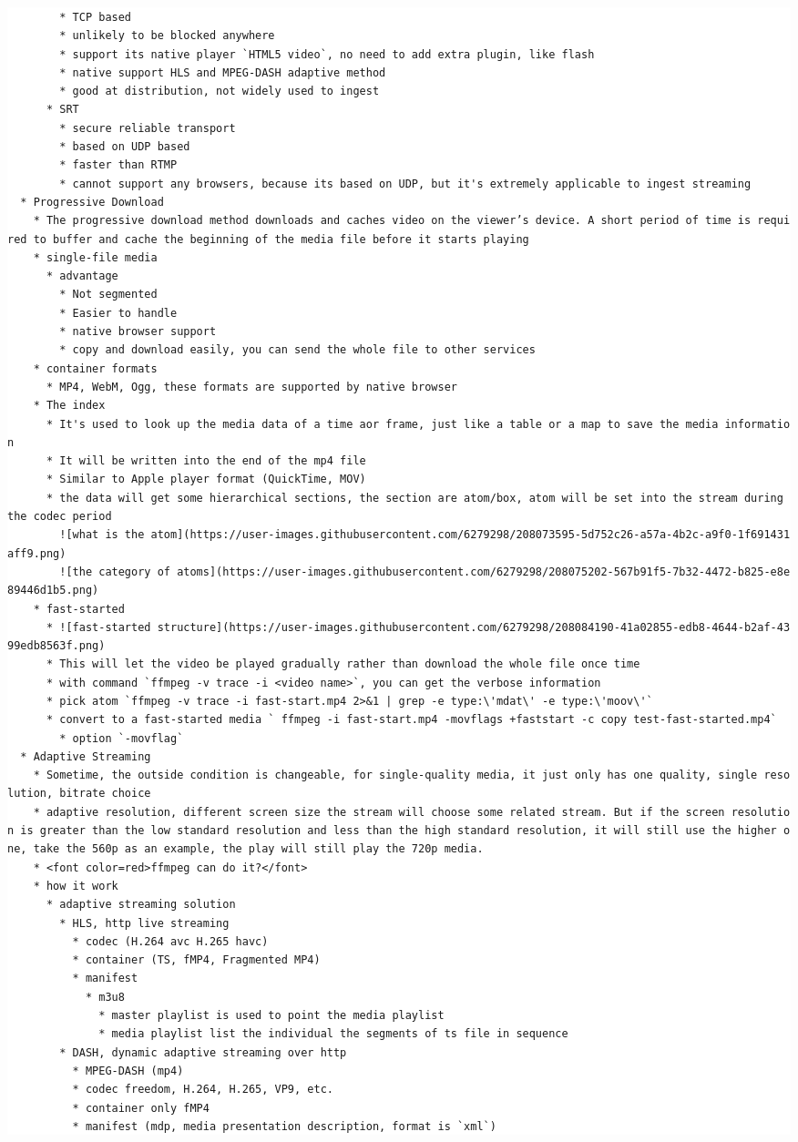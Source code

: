             * TCP based
            * unlikely to be blocked anywhere
            * support its native player `HTML5 video`, no need to add extra plugin, like flash
            * native support HLS and MPEG-DASH adaptive method
            * good at distribution, not widely used to ingest
          * SRT
            * secure reliable transport
            * based on UDP based
            * faster than RTMP
            * cannot support any browsers, because its based on UDP, but it's extremely applicable to ingest streaming
      * Progressive Download
        * The progressive download method downloads and caches video on the viewer’s device. A short period of time is required to buffer and cache the beginning of the media file before it starts playing
        * single-file media
          * advantage
            * Not segmented
            * Easier to handle
            * native browser support
            * copy and download easily, you can send the whole file to other services
        * container formats
          * MP4, WebM, Ogg, these formats are supported by native browser
        * The index
          * It's used to look up the media data of a time aor frame, just like a table or a map to save the media information
          * It will be written into the end of the mp4 file
          * Similar to Apple player format (QuickTime, MOV)
          * the data will get some hierarchical sections, the section are atom/box, atom will be set into the stream during the codec period
            ![what is the atom](https://user-images.githubusercontent.com/6279298/208073595-5d752c26-a57a-4b2c-a9f0-1f691431aff9.png)
            ![the category of atoms](https://user-images.githubusercontent.com/6279298/208075202-567b91f5-7b32-4472-b825-e8e89446d1b5.png)
        * fast-started
          * ![fast-started structure](https://user-images.githubusercontent.com/6279298/208084190-41a02855-edb8-4644-b2af-4399edb8563f.png)
          * This will let the video be played gradually rather than download the whole file once time
          * with command `ffmpeg -v trace -i <video name>`, you can get the verbose information
          * pick atom `ffmpeg -v trace -i fast-start.mp4 2>&1 | grep -e type:\'mdat\' -e type:\'moov\'`
          * convert to a fast-started media ` ffmpeg -i fast-start.mp4 -movflags +faststart -c copy test-fast-started.mp4`
            * option `-movflag`
      * Adaptive Streaming
        * Sometime, the outside condition is changeable, for single-quality media, it just only has one quality, single resolution, bitrate choice
        * adaptive resolution, different screen size the stream will choose some related stream. But if the screen resolution is greater than the low standard resolution and less than the high standard resolution, it will still use the higher one, take the 560p as an example, the play will still play the 720p media.
        * <font color=red>ffmpeg can do it?</font>
        * how it work
          * adaptive streaming solution
            * HLS, http live streaming
              * codec (H.264 avc H.265 havc) 
              * container (TS, fMP4, Fragmented MP4)
              * manifest
                * m3u8 
                  * master playlist is used to point the media playlist
                  * media playlist list the individual the segments of ts file in sequence
            * DASH, dynamic adaptive streaming over http
              * MPEG-DASH (mp4) 
              * codec freedom, H.264, H.265, VP9, etc. 
              * container only fMP4
              * manifest (mdp, media presentation description, format is `xml`)